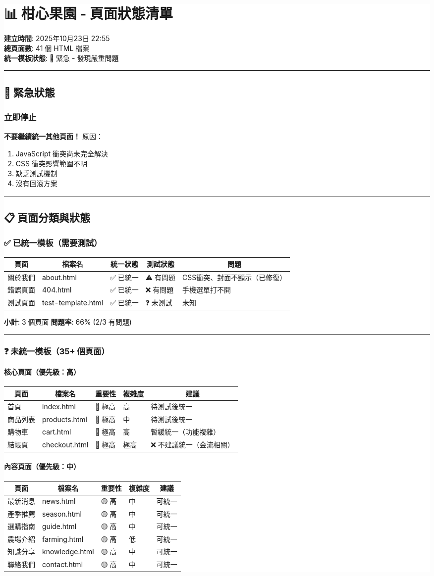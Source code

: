 # 📊 柑心果園 - 頁面狀態清單

**建立時間**: 2025年10月23日 22:55  
**總頁面數**: 41 個 HTML 檔案  
**統一模板狀態**: 🔴 緊急 - 發現嚴重問題

---

## 🚨 緊急狀態

### 立即停止

**不要繼續統一其他頁面！** 原因：
1. JavaScript 衝突尚未完全解決
2. CSS 衝突影響範圍不明
3. 缺乏測試機制
4. 沒有回滾方案

---

## 📋 頁面分類與狀態

### ✅ 已統一模板（需要測試）

| 頁面 | 檔案名 | 統一狀態 | 測試狀態 | 問題 |
|------|--------|----------|----------|------|
| 關於我們 | about.html | ✅ 已統一 | ⚠️ 有問題 | CSS衝突、封面不顯示（已修復） |
| 錯誤頁面 | 404.html | ✅ 已統一 | ❌ 有問題 | 手機選單打不開 |
| 測試頁面 | test-template.html | ✅ 已統一 | ❓ 未測試 | 未知 |

**小計**: 3 個頁面
**問題率**: 66% (2/3 有問題)

---

### ❓ 未統一模板（35+ 個頁面）

#### 核心頁面（優先級：高）
| 頁面 | 檔案名 | 重要性 | 複雜度 | 建議 |
|------|--------|--------|--------|------|
| 首頁 | index.html | 🔴 極高 | 高 | 待測試後統一 |
| 商品列表 | products.html | 🔴 極高 | 中 | 待測試後統一 |
| 購物車 | cart.html | 🔴 極高 | 高 | 暫緩統一（功能複雜） |
| 結帳頁 | checkout.html | 🔴 極高 | 極高 | ❌ 不建議統一（金流相關） |

#### 內容頁面（優先級：中）
| 頁面 | 檔案名 | 重要性 | 複雜度 | 建議 |
|------|--------|--------|--------|------|
| 最新消息 | news.html | 🟡 高 | 中 | 可統一 |
| 產季推薦 | season.html | 🟡 高 | 中 | 可統一 |
| 選購指南 | guide.html | 🟡 高 | 中 | 可統一 |
| 農場介紹 | farming.html | 🟡 高 | 低 | 可統一 |
| 知識分享 | knowledge.html | 🟡 高 | 中 | 可統一 |
| 聯絡我們 | contact.html | 🟡 高 | 中 | 可統一 |